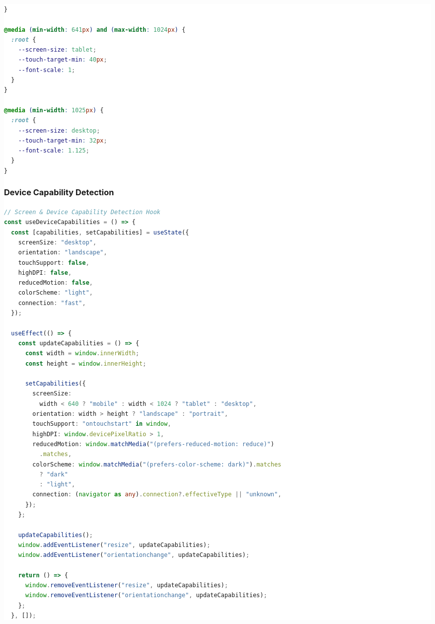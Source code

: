 ```css
}

@media (min-width: 641px) and (max-width: 1024px) {
  :root {
    --screen-size: tablet;
    --touch-target-min: 40px;
    --font-scale: 1;
  }
}

@media (min-width: 1025px) {
  :root {
    --screen-size: desktop;
    --touch-target-min: 32px;
    --font-scale: 1.125;
  }
}
```

### **Device Capability Detection**

```typescript
// Screen & Device Capability Detection Hook
const useDeviceCapabilities = () => {
  const [capabilities, setCapabilities] = useState({
    screenSize: "desktop",
    orientation: "landscape",
    touchSupport: false,
    highDPI: false,
    reducedMotion: false,
    colorScheme: "light",
    connection: "fast",
  });

  useEffect(() => {
    const updateCapabilities = () => {
      const width = window.innerWidth;
      const height = window.innerHeight;

      setCapabilities({
        screenSize:
          width < 640 ? "mobile" : width < 1024 ? "tablet" : "desktop",
        orientation: width > height ? "landscape" : "portrait",
        touchSupport: "ontouchstart" in window,
        highDPI: window.devicePixelRatio > 1,
        reducedMotion: window.matchMedia("(prefers-reduced-motion: reduce)")
          .matches,
        colorScheme: window.matchMedia("(prefers-color-scheme: dark)").matches
          ? "dark"
          : "light",
        connection: (navigator as any).connection?.effectiveType || "unknown",
      });
    };

    updateCapabilities();
    window.addEventListener("resize", updateCapabilities);
    window.addEventListener("orientationchange", updateCapabilities);

    return () => {
      window.removeEventListener("resize", updateCapabilities);
      window.removeEventListener("orientationchange", updateCapabilities);
    };
  }, []);
```